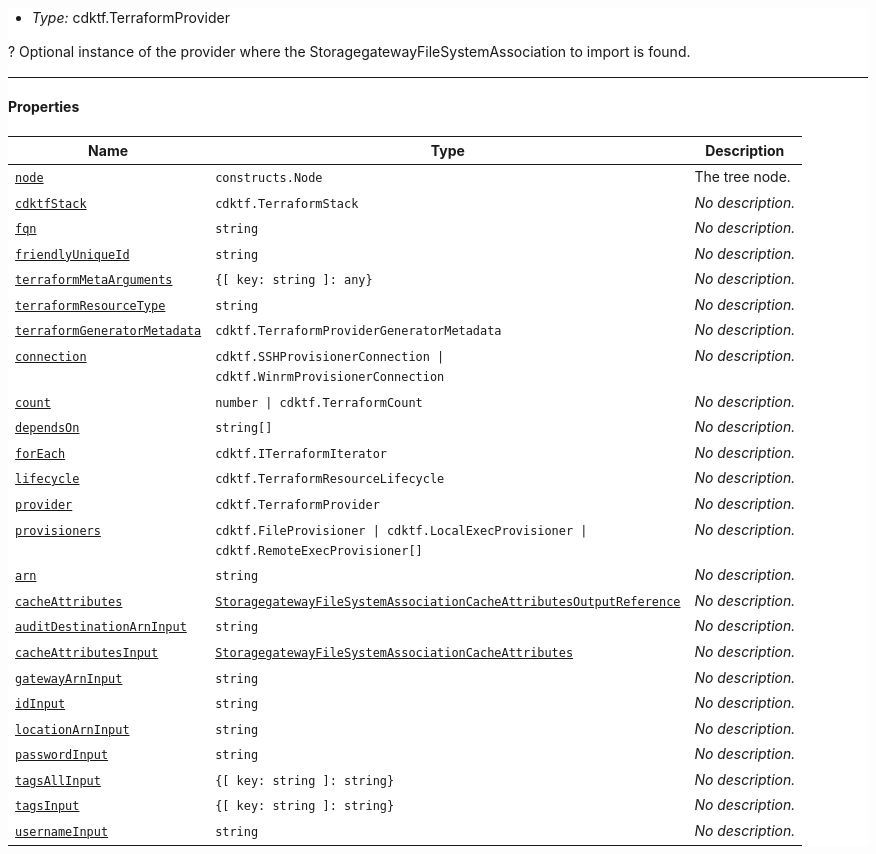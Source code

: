 - *Type:* cdktf.TerraformProvider

? Optional instance of the provider where the StoragegatewayFileSystemAssociation to import is found.

---

#### Properties <a name="Properties" id="Properties"></a>

| **Name** | **Type** | **Description** |
| --- | --- | --- |
| <code><a href="#@cdktf/aws-cdk.storagegatewayFileSystemAssociation.StoragegatewayFileSystemAssociation.property.node">node</a></code> | <code>constructs.Node</code> | The tree node. |
| <code><a href="#@cdktf/aws-cdk.storagegatewayFileSystemAssociation.StoragegatewayFileSystemAssociation.property.cdktfStack">cdktfStack</a></code> | <code>cdktf.TerraformStack</code> | *No description.* |
| <code><a href="#@cdktf/aws-cdk.storagegatewayFileSystemAssociation.StoragegatewayFileSystemAssociation.property.fqn">fqn</a></code> | <code>string</code> | *No description.* |
| <code><a href="#@cdktf/aws-cdk.storagegatewayFileSystemAssociation.StoragegatewayFileSystemAssociation.property.friendlyUniqueId">friendlyUniqueId</a></code> | <code>string</code> | *No description.* |
| <code><a href="#@cdktf/aws-cdk.storagegatewayFileSystemAssociation.StoragegatewayFileSystemAssociation.property.terraformMetaArguments">terraformMetaArguments</a></code> | <code>{[ key: string ]: any}</code> | *No description.* |
| <code><a href="#@cdktf/aws-cdk.storagegatewayFileSystemAssociation.StoragegatewayFileSystemAssociation.property.terraformResourceType">terraformResourceType</a></code> | <code>string</code> | *No description.* |
| <code><a href="#@cdktf/aws-cdk.storagegatewayFileSystemAssociation.StoragegatewayFileSystemAssociation.property.terraformGeneratorMetadata">terraformGeneratorMetadata</a></code> | <code>cdktf.TerraformProviderGeneratorMetadata</code> | *No description.* |
| <code><a href="#@cdktf/aws-cdk.storagegatewayFileSystemAssociation.StoragegatewayFileSystemAssociation.property.connection">connection</a></code> | <code>cdktf.SSHProvisionerConnection \| cdktf.WinrmProvisionerConnection</code> | *No description.* |
| <code><a href="#@cdktf/aws-cdk.storagegatewayFileSystemAssociation.StoragegatewayFileSystemAssociation.property.count">count</a></code> | <code>number \| cdktf.TerraformCount</code> | *No description.* |
| <code><a href="#@cdktf/aws-cdk.storagegatewayFileSystemAssociation.StoragegatewayFileSystemAssociation.property.dependsOn">dependsOn</a></code> | <code>string[]</code> | *No description.* |
| <code><a href="#@cdktf/aws-cdk.storagegatewayFileSystemAssociation.StoragegatewayFileSystemAssociation.property.forEach">forEach</a></code> | <code>cdktf.ITerraformIterator</code> | *No description.* |
| <code><a href="#@cdktf/aws-cdk.storagegatewayFileSystemAssociation.StoragegatewayFileSystemAssociation.property.lifecycle">lifecycle</a></code> | <code>cdktf.TerraformResourceLifecycle</code> | *No description.* |
| <code><a href="#@cdktf/aws-cdk.storagegatewayFileSystemAssociation.StoragegatewayFileSystemAssociation.property.provider">provider</a></code> | <code>cdktf.TerraformProvider</code> | *No description.* |
| <code><a href="#@cdktf/aws-cdk.storagegatewayFileSystemAssociation.StoragegatewayFileSystemAssociation.property.provisioners">provisioners</a></code> | <code>cdktf.FileProvisioner \| cdktf.LocalExecProvisioner \| cdktf.RemoteExecProvisioner[]</code> | *No description.* |
| <code><a href="#@cdktf/aws-cdk.storagegatewayFileSystemAssociation.StoragegatewayFileSystemAssociation.property.arn">arn</a></code> | <code>string</code> | *No description.* |
| <code><a href="#@cdktf/aws-cdk.storagegatewayFileSystemAssociation.StoragegatewayFileSystemAssociation.property.cacheAttributes">cacheAttributes</a></code> | <code><a href="#@cdktf/aws-cdk.storagegatewayFileSystemAssociation.StoragegatewayFileSystemAssociationCacheAttributesOutputReference">StoragegatewayFileSystemAssociationCacheAttributesOutputReference</a></code> | *No description.* |
| <code><a href="#@cdktf/aws-cdk.storagegatewayFileSystemAssociation.StoragegatewayFileSystemAssociation.property.auditDestinationArnInput">auditDestinationArnInput</a></code> | <code>string</code> | *No description.* |
| <code><a href="#@cdktf/aws-cdk.storagegatewayFileSystemAssociation.StoragegatewayFileSystemAssociation.property.cacheAttributesInput">cacheAttributesInput</a></code> | <code><a href="#@cdktf/aws-cdk.storagegatewayFileSystemAssociation.StoragegatewayFileSystemAssociationCacheAttributes">StoragegatewayFileSystemAssociationCacheAttributes</a></code> | *No description.* |
| <code><a href="#@cdktf/aws-cdk.storagegatewayFileSystemAssociation.StoragegatewayFileSystemAssociation.property.gatewayArnInput">gatewayArnInput</a></code> | <code>string</code> | *No description.* |
| <code><a href="#@cdktf/aws-cdk.storagegatewayFileSystemAssociation.StoragegatewayFileSystemAssociation.property.idInput">idInput</a></code> | <code>string</code> | *No description.* |
| <code><a href="#@cdktf/aws-cdk.storagegatewayFileSystemAssociation.StoragegatewayFileSystemAssociation.property.locationArnInput">locationArnInput</a></code> | <code>string</code> | *No description.* |
| <code><a href="#@cdktf/aws-cdk.storagegatewayFileSystemAssociation.StoragegatewayFileSystemAssociation.property.passwordInput">passwordInput</a></code> | <code>string</code> | *No description.* |
| <code><a href="#@cdktf/aws-cdk.storagegatewayFileSystemAssociation.StoragegatewayFileSystemAssociation.property.tagsAllInput">tagsAllInput</a></code> | <code>{[ key: string ]: string}</code> | *No description.* |
| <code><a href="#@cdktf/aws-cdk.storagegatewayFileSystemAssociation.StoragegatewayFileSystemAssociation.property.tagsInput">tagsInput</a></code> | <code>{[ key: string ]: string}</code> | *No description.* |
| <code><a href="#@cdktf/aws-cdk.storagegatewayFileSystemAssociation.StoragegatewayFileSystemAssociation.property.usernameInput">usernameInput</a></code> | <code>string</code> | *No description.* |